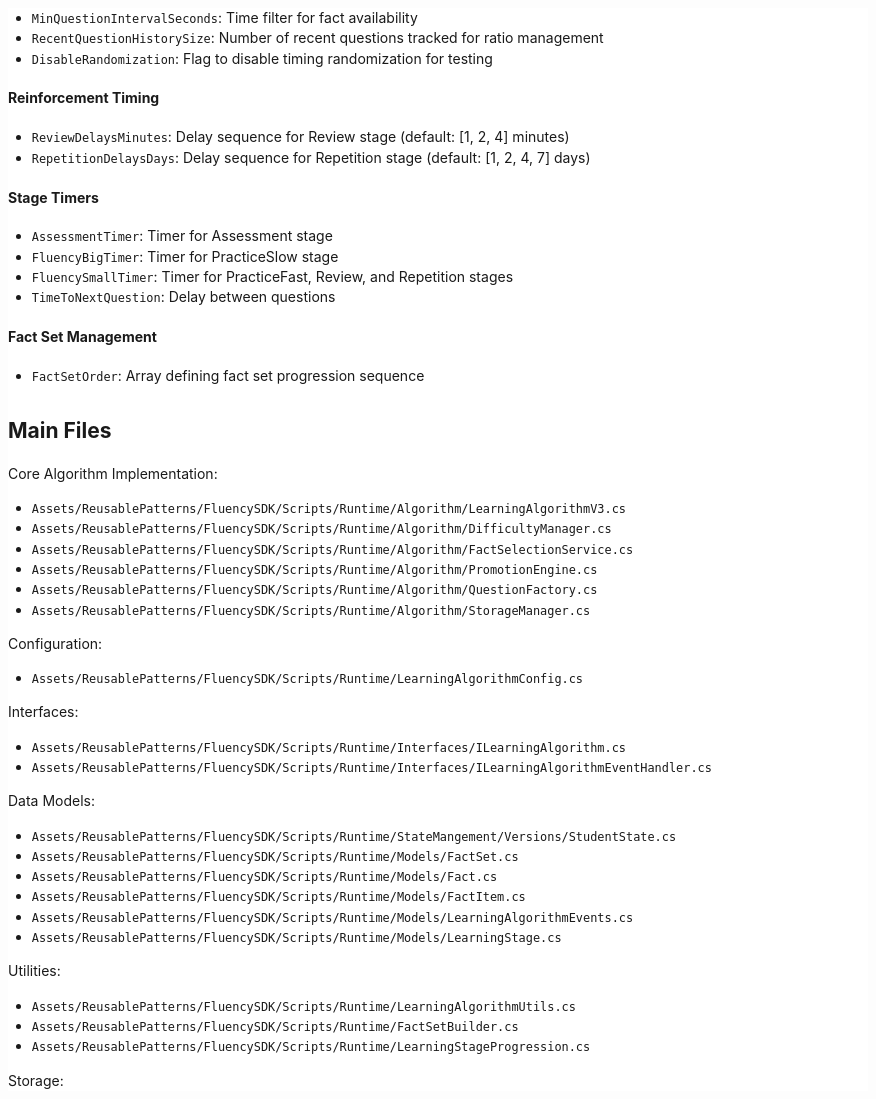 - `MinQuestionIntervalSeconds`: Time filter for fact availability
- `RecentQuestionHistorySize`: Number of recent questions tracked for ratio management
- `DisableRandomization`: Flag to disable timing randomization for testing

#### Reinforcement Timing

- `ReviewDelaysMinutes`: Delay sequence for Review stage (default: [1, 2, 4] minutes)
- `RepetitionDelaysDays`: Delay sequence for Repetition stage (default: [1, 2, 4, 7] days)

#### Stage Timers

- `AssessmentTimer`: Timer for Assessment stage
- `FluencyBigTimer`: Timer for PracticeSlow stage
- `FluencySmallTimer`: Timer for PracticeFast, Review, and Repetition stages
- `TimeToNextQuestion`: Delay between questions

#### Fact Set Management

- `FactSetOrder`: Array defining fact set progression sequence

## Main Files

Core Algorithm Implementation:

- `Assets/ReusablePatterns/FluencySDK/Scripts/Runtime/Algorithm/LearningAlgorithmV3.cs`
- `Assets/ReusablePatterns/FluencySDK/Scripts/Runtime/Algorithm/DifficultyManager.cs`
- `Assets/ReusablePatterns/FluencySDK/Scripts/Runtime/Algorithm/FactSelectionService.cs`
- `Assets/ReusablePatterns/FluencySDK/Scripts/Runtime/Algorithm/PromotionEngine.cs`
- `Assets/ReusablePatterns/FluencySDK/Scripts/Runtime/Algorithm/QuestionFactory.cs`
- `Assets/ReusablePatterns/FluencySDK/Scripts/Runtime/Algorithm/StorageManager.cs`

Configuration:

- `Assets/ReusablePatterns/FluencySDK/Scripts/Runtime/LearningAlgorithmConfig.cs`

Interfaces:

- `Assets/ReusablePatterns/FluencySDK/Scripts/Runtime/Interfaces/ILearningAlgorithm.cs`
- `Assets/ReusablePatterns/FluencySDK/Scripts/Runtime/Interfaces/ILearningAlgorithmEventHandler.cs`

Data Models:

- `Assets/ReusablePatterns/FluencySDK/Scripts/Runtime/StateMangement/Versions/StudentState.cs`
- `Assets/ReusablePatterns/FluencySDK/Scripts/Runtime/Models/FactSet.cs`
- `Assets/ReusablePatterns/FluencySDK/Scripts/Runtime/Models/Fact.cs`
- `Assets/ReusablePatterns/FluencySDK/Scripts/Runtime/Models/FactItem.cs`
- `Assets/ReusablePatterns/FluencySDK/Scripts/Runtime/Models/LearningAlgorithmEvents.cs`
- `Assets/ReusablePatterns/FluencySDK/Scripts/Runtime/Models/LearningStage.cs`

Utilities:

- `Assets/ReusablePatterns/FluencySDK/Scripts/Runtime/LearningAlgorithmUtils.cs`
- `Assets/ReusablePatterns/FluencySDK/Scripts/Runtime/FactSetBuilder.cs`
- `Assets/ReusablePatterns/FluencySDK/Scripts/Runtime/LearningStageProgression.cs`

Storage:
